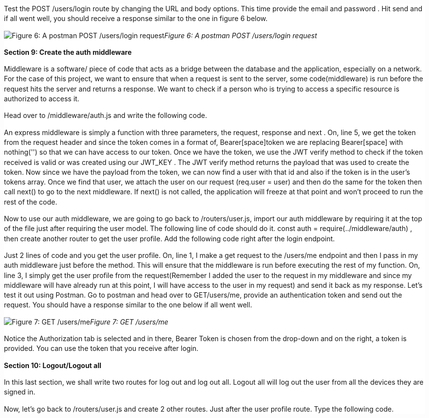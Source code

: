 Test the POST /users/login route by changing the URL and body options. This time provide the email and password . Hit send and if all went well, you should receive a response similar to the one in figure 6 below.

![Figure 6: A postman POST /users/login request](https://cdn-images-1.medium.com/max/4500/1*dC2jvQOAVm45HmfHHlRtrw.png)*Figure 6: A postman POST /users/login request*

**Section 9: Create the auth middleware**

Middleware is a software/ piece of code that acts as a bridge between the database and the application, especially on a network. For the case of this project, we want to ensure that when a request is sent to the server, some code(middleware) is run before the request hits the server and returns a response. We want to check if a person who is trying to access a specific resource is authorized to access it.

Head over to /middleware/auth.js and write the following code.

<iframe src="https://medium.com/media/aa9545b3a52400f987fd32efe6f4e9a0" frameborder=0></iframe>

An express middleware is simply a function with three parameters, the request, response and next . On, line 5, we get the token from the request header and since the token comes in a format of, Bearer[space]token we are replacing Bearer[space] with nothing('') so that we can have access to our token. Once we have the token, we use the JWT verify method to check if the token received is valid or was created using our JWT_KEY . The JWT verify method returns the payload that was used to create the token. Now since we have the payload from the token, we can now find a user with that id and also if the token is in the user’s tokens array. Once we find that user, we attach the user on our request (req.user = user) and then do the same for the token then call next() to go to the next middleware. If next() is not called, the application will freeze at that point and won’t proceed to run the rest of the code.

Now to use our auth middleware, we are going to go back to /routers/user.js, import our auth middleware by requiring it at the top of the file just after requiring the user model. The following line of code should do it. const auth = require(../middleware/auth) , then create another router to get the user profile. Add the following code right after the login endpoint.

<iframe src="https://medium.com/media/fb95785c5fd75eee761b11914066e7c2" frameborder=0></iframe>

Just 2 lines of code and you get the user profile. On, line 1, I make a get request to the /users/me endpoint and then I pass in my auth middleware just before the method. This will ensure that the middleware is run before executing the rest of my function. On, line 3, I simply get the user profile from the request(Remember I added the user to the request in my middleware and since my middleware will have already run at this point, I will have access to the user in my request) and send it back as my response. Let’s test it out using Postman. Go to postman and head over to GET/users/me, provide an authentication token and send out the request. You should have a response similar to the one below if all went well.

![Figure 7: GET /users/me](https://cdn-images-1.medium.com/max/4500/1*4lche_iL1JLRu_Ngiln5Yw.png)*Figure 7: GET /users/me*

Notice the Authorization tab is selected and in there, Bearer Token is chosen from the drop-down and on the right, a token is provided. You can use the token that you receive after login.

**Section 10: Logout/Logout all**

In this last section, we shall write two routes for log out and log out all. Logout all will log out the user from all the devices they are signed in.

Now, let’s go back to /routers/user.js and create 2 other routes. Just after the user profile route. Type the following code.
